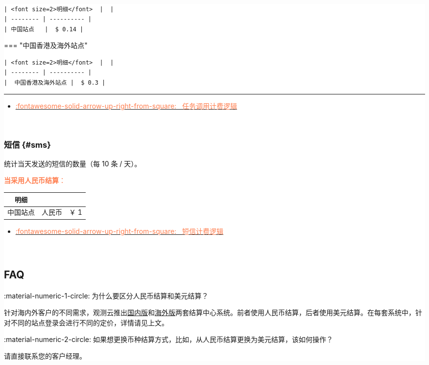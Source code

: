     | <font size=2>明细</font>  |  |
    | -------- | ---------- |
    | 中国站点   |  $ 0.14 |

=== "中国香港及海外站点"

    | <font size=2>明细</font>  |  |
    | -------- | ---------- |
    |  中国香港及海外站点 |  $ 0.3 |
---



<div class="grid cards" markdown>

- [<font color="coral"> :fontawesome-solid-arrow-up-right-from-square: &nbsp; 任务调用计费逻辑</font>](../billing-method/billing-item.md#trigger)

<br/>

</div>

### 短信 {#sms}

统计当天发送的短信的数量（每 10 条 / 天）。

<font color=coral>**当采用人民币结算**：</font>

| <font size=2>明细</font>  |    |   |
|-------- | ---------- |---------- |
| 中国站点  | 人民币   |  ￥ 1 |

<div class="grid cards" markdown>

- [<font color="coral"> :fontawesome-solid-arrow-up-right-from-square: &nbsp; 短信计费逻辑</font>](../billing-method/billing-item.md#sms)

<br/>

</div>


## FAQ

:material-numeric-1-circle: 为什么要区分人民币结算和美元结算？

针对海内外客户的不同需求，观测云推出[国内版](https://boss.guance.com/)和[海外版](https://bill.guance.one/)两套结算中心系统。前者使用人民币结算，后者使用美元结算。在每套系统中，针对不同的站点登录会进行不同的定价，详情请见上文。

:material-numeric-2-circle: 如果想更换币种结算方式，比如，从人民币结算更换为美元结算，该如何操作？

请直接联系您的客户经理。

